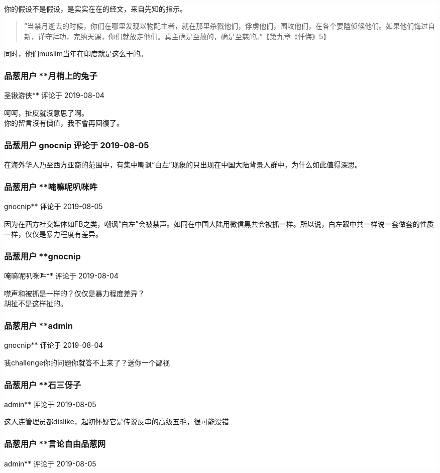 你的假设不是假设，是实实在在的经文，来自先知的指示。  

> “当禁月逝去的时候，你们在哪里发现以物配主者，就在那里杀戮他们，俘虏他们，围攻他们，在各个要隘侦候他们。如果他们悔过自新，谨守拜功，完纳天课，你们就放走他们。真主确是至赦的，确是至慈的。”【第九章《忏悔》5】

  
同时，他们muslim当年在印度就是这么干的。
        


            
### 品葱用户 **月梢上的兔子 
圣锹游侠** 评论于 2019-08-04
        
呵呵，扯皮就沒意思了啊。  
你的留言沒有價值，我不會再回復了。
        


            
### 品葱用户 **gnocnip** 评论于 2019-08-05
        
在海外华人乃至西方亚裔的范围中，有集中嘲讽“白左”现象的只出现在中国大陆背景人群中，为什么如此值得深思。
        


            
### 品葱用户 **唵嘛呢叭咪吽 
gnocnip** 评论于 2019-08-05
        
因为在西方社交媒体如FB之类，嘲讽“白左”会被禁声。如同在中国大陆用微信黑共会被抓一样。所以说，白左跟中共一样说一套做套的性质一样，仅仅是暴力程度有差异。
        


            
### 品葱用户 **gnocnip 
唵嘛呢叭咪吽** 评论于 2019-08-04
        
噤声和被抓是一样的？仅仅是暴力程度差异？  
胡扯不是这样扯的。
        


            
### 品葱用户 **admin 
gnocnip** 评论于 2019-08-04
        
我challenge你的问题你就答不上来了？送你一个鄙视
        


            
### 品葱用户 **石三伢子 
admin** 评论于 2019-08-05
        
这人连管理员都dislike，起初怀疑它是传说反串的高级五毛，很可能没错
        


            
### 品葱用户 **言论自由品葱网 
admin** 评论于 2019-08-05
        